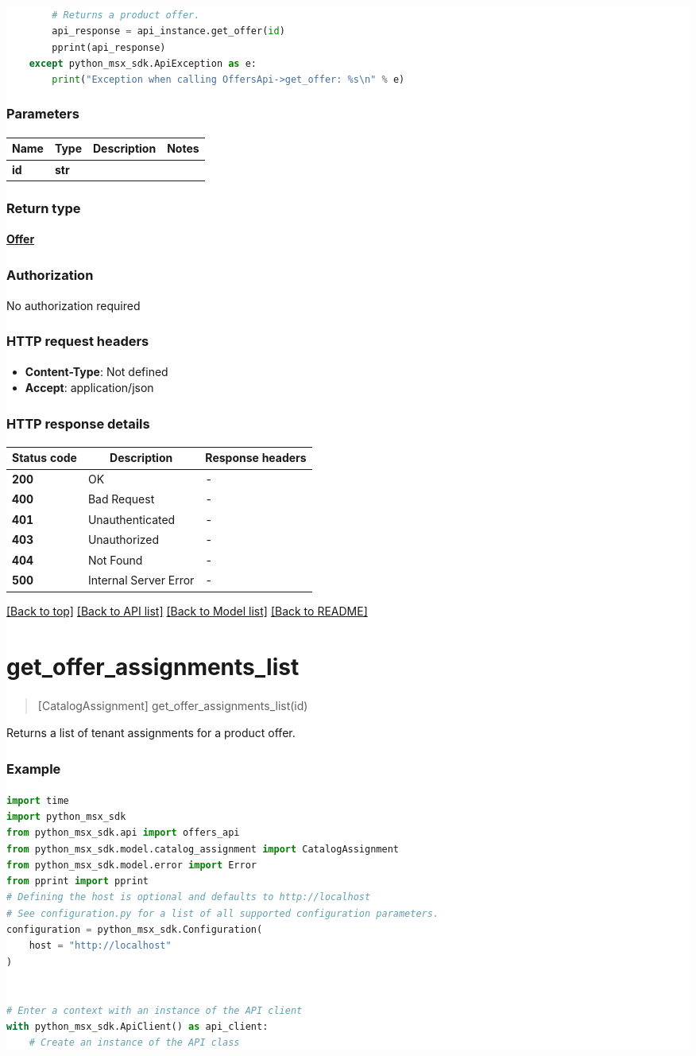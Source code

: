 ```python
        # Returns a product offer.
        api_response = api_instance.get_offer(id)
        pprint(api_response)
    except python_msx_sdk.ApiException as e:
        print("Exception when calling OffersApi->get_offer: %s\n" % e)
```


### Parameters

Name | Type | Description  | Notes
------------- | ------------- | ------------- | -------------
 **id** | **str**|  |

### Return type

[**Offer**](Offer.md)

### Authorization

No authorization required

### HTTP request headers

 - **Content-Type**: Not defined
 - **Accept**: application/json


### HTTP response details
| Status code | Description | Response headers |
|-------------|-------------|------------------|
**200** | OK |  -  |
**400** | Bad Request |  -  |
**401** | Unauthenticated |  -  |
**403** | Unauthorized |  -  |
**404** | Not Found |  -  |
**500** | Internal Server Error |  -  |

[[Back to top]](#) [[Back to API list]](../README.md#documentation-for-api-endpoints) [[Back to Model list]](../README.md#documentation-for-models) [[Back to README]](../README.md)

# **get_offer_assignments_list**
> [CatalogAssignment] get_offer_assignments_list(id)

Returns a list of tenant assignments for a product offer.

### Example

```python
import time
import python_msx_sdk
from python_msx_sdk.api import offers_api
from python_msx_sdk.model.catalog_assignment import CatalogAssignment
from python_msx_sdk.model.error import Error
from pprint import pprint
# Defining the host is optional and defaults to http://localhost
# See configuration.py for a list of all supported configuration parameters.
configuration = python_msx_sdk.Configuration(
    host = "http://localhost"
)


# Enter a context with an instance of the API client
with python_msx_sdk.ApiClient() as api_client:
    # Create an instance of the API class
```